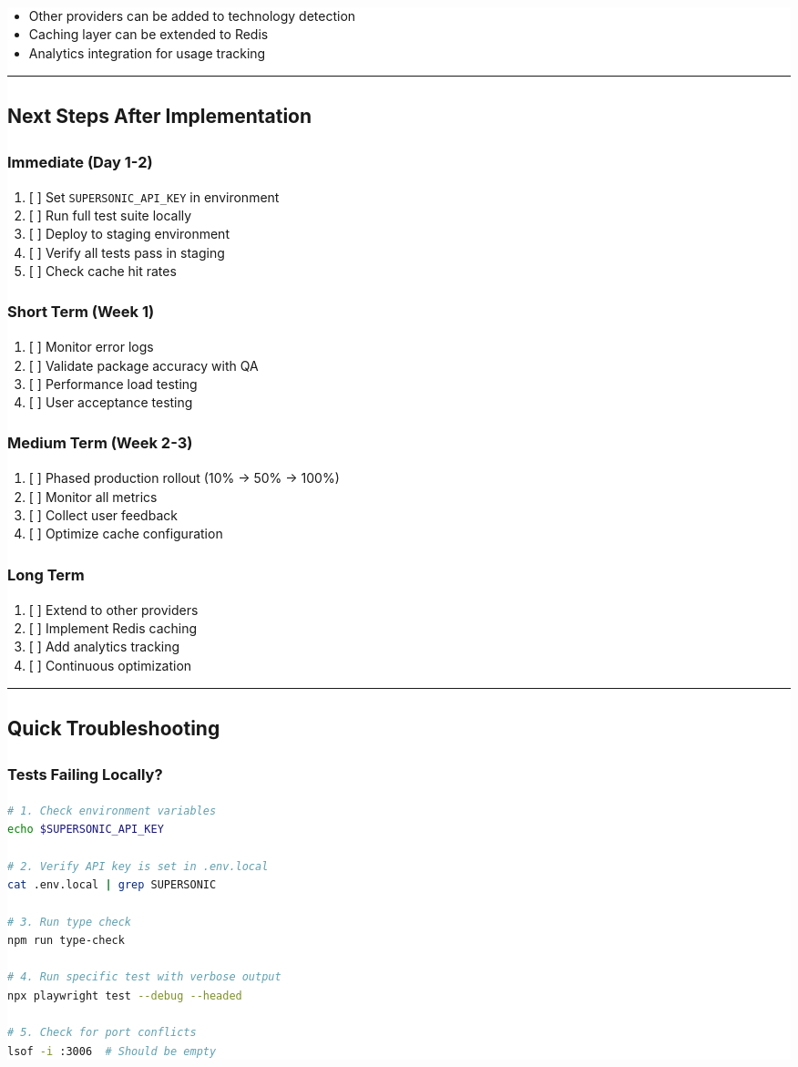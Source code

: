 - Other providers can be added to technology detection
- Caching layer can be extended to Redis
- Analytics integration for usage tracking

---

## Next Steps After Implementation

### Immediate (Day 1-2)

1. [ ] Set `SUPERSONIC_API_KEY` in environment
2. [ ] Run full test suite locally
3. [ ] Deploy to staging environment
4. [ ] Verify all tests pass in staging
5. [ ] Check cache hit rates

### Short Term (Week 1)

1. [ ] Monitor error logs
2. [ ] Validate package accuracy with QA
3. [ ] Performance load testing
4. [ ] User acceptance testing

### Medium Term (Week 2-3)

1. [ ] Phased production rollout (10% → 50% → 100%)
2. [ ] Monitor all metrics
3. [ ] Collect user feedback
4. [ ] Optimize cache configuration

### Long Term

1. [ ] Extend to other providers
2. [ ] Implement Redis caching
3. [ ] Add analytics tracking
4. [ ] Continuous optimization

---

## Quick Troubleshooting

### Tests Failing Locally?

```bash
# 1. Check environment variables
echo $SUPERSONIC_API_KEY

# 2. Verify API key is set in .env.local
cat .env.local | grep SUPERSONIC

# 3. Run type check
npm run type-check

# 4. Run specific test with verbose output
npx playwright test --debug --headed

# 5. Check for port conflicts
lsof -i :3006  # Should be empty
```
